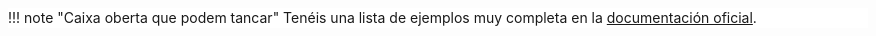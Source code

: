 

!!! note "Caixa oberta que podem tancar"
    Tenéis una lista de ejemplos muy completa en la [documentación oficial](https://phpdelusions.net/pdo/objects).

